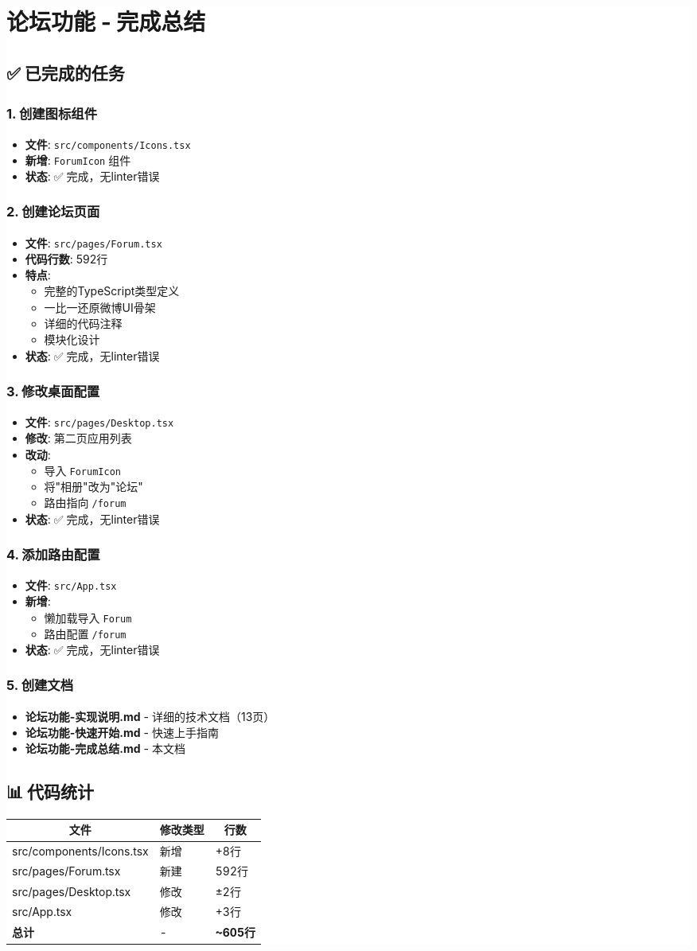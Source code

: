 # 论坛功能 - 完成总结

## ✅ 已完成的任务

### 1. 创建图标组件
- **文件**: `src/components/Icons.tsx`
- **新增**: `ForumIcon` 组件
- **状态**: ✅ 完成，无linter错误

### 2. 创建论坛页面
- **文件**: `src/pages/Forum.tsx`
- **代码行数**: 592行
- **特点**: 
  - 完整的TypeScript类型定义
  - 一比一还原微博UI骨架
  - 详细的代码注释
  - 模块化设计
- **状态**: ✅ 完成，无linter错误

### 3. 修改桌面配置
- **文件**: `src/pages/Desktop.tsx`
- **修改**: 第二页应用列表
- **改动**: 
  - 导入 `ForumIcon`
  - 将"相册"改为"论坛"
  - 路由指向 `/forum`
- **状态**: ✅ 完成，无linter错误

### 4. 添加路由配置
- **文件**: `src/App.tsx`
- **新增**: 
  - 懒加载导入 `Forum`
  - 路由配置 `/forum`
- **状态**: ✅ 完成，无linter错误

### 5. 创建文档
- **论坛功能-实现说明.md** - 详细的技术文档（13页）
- **论坛功能-快速开始.md** - 快速上手指南
- **论坛功能-完成总结.md** - 本文档

## 📊 代码统计

| 文件 | 修改类型 | 行数 |
|------|---------|------|
| src/components/Icons.tsx | 新增 | +8行 |
| src/pages/Forum.tsx | 新建 | 592行 |
| src/pages/Desktop.tsx | 修改 | ±2行 |
| src/App.tsx | 修改 | +3行 |
| **总计** | - | **~605行** |
